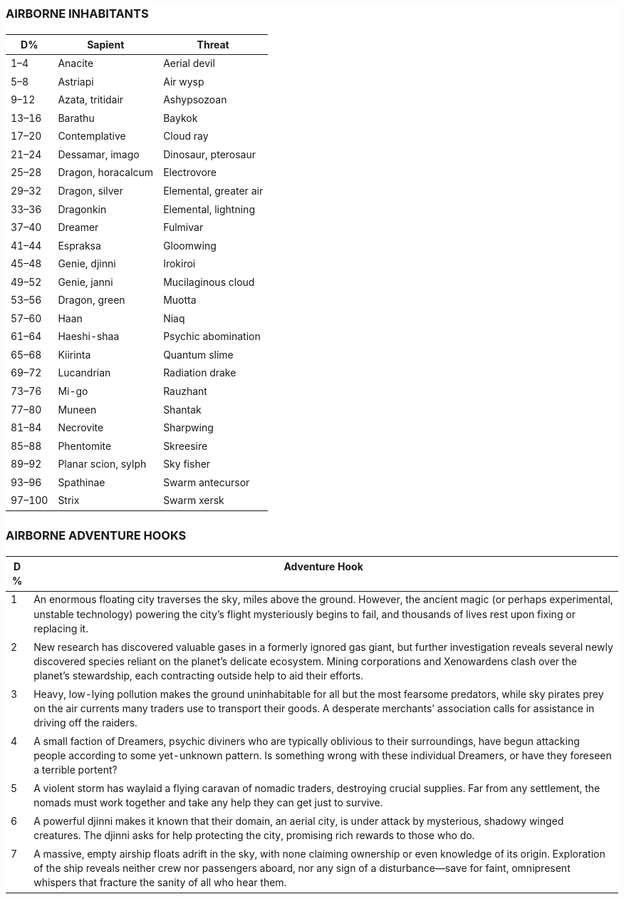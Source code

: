 ### AIRBORNE INHABITANTS

| D%     | Sapient             | Threat                 |
|--------|---------------------|------------------------|
| 1–4    | Anacite             | Aerial devil           |
| 5–8    | Astriapi            | Air wysp               |
| 9–12   | Azata, tritidair    | Ashypsozoan            |
| 13–16  | Barathu             | Baykok                 |
| 17–20  | Contemplative       | Cloud ray              |
| 21–24  | Dessamar, imago     | Dinosaur, pterosaur    |
| 25–28  | Dragon, horacalcum  | Electrovore            |
| 29–32  | Dragon, silver      | Elemental, greater air |
| 33–36  | Dragonkin           | Elemental, lightning   |
| 37–40  | Dreamer             | Fulmivar               |
| 41–44  | Espraksa            | Gloomwing              |
| 45–48  | Genie, djinni       | Irokiroi               |
| 49–52  | Genie, janni        | Mucilaginous cloud     |
| 53–56  | Dragon, green       | Muotta                 |
| 57–60  | Haan                | Niaq                   |
| 61–64  | Haeshi-shaa         | Psychic abomination    |
| 65–68  | Kiirinta            | Quantum slime          |
| 69–72  | Lucandrian          | Radiation drake        |
| 73–76  | Mi-go               | Rauzhant               |
| 77–80  | Muneen              | Shantak                |
| 81–84  | Necrovite           | Sharpwing              |
| 85–88  | Phentomite          | Skreesire              |
| 89–92  | Planar scion, sylph | Sky fisher             |
| 93–96  | Spathinae           | Swarm antecursor       |
| 97–100 | Strix               | Swarm xersk            |


### AIRBORNE ADVENTURE HOOKS

| D% | Adventure Hook                                                                                                                                                                                                                                                                                                          |
|----|-------------------------------------------------------------------------------------------------------------------------------------------------------------------------------------------------------------------------------------------------------------------------------------------------------------------------|
| 1  | An enormous floating city traverses the sky, miles above the ground. However, the ancient magic (or perhaps experimental, unstable technology) powering the city’s flight mysteriously begins to fail, and thousands of lives rest upon fixing or replacing it.                                                         |
| 2  | New research has discovered valuable gases in a formerly ignored gas giant, but further investigation reveals several newly discovered species reliant on the planet’s delicate ecosystem. Mining corporations and Xenowardens clash over the planet’s stewardship, each contracting outside help to aid their efforts. |
| 3  | Heavy, low-lying pollution makes the ground uninhabitable for all but the most fearsome predators, while sky pirates prey on the air currents many traders use to transport their goods. A desperate merchants’ association calls for assistance in driving off the raiders.                                            |
| 4  | A small faction of Dreamers, psychic diviners who are typically oblivious to their surroundings, have begun attacking people according to some yet-unknown pattern. Is something wrong with these individual Dreamers, or have they foreseen a terrible portent?                                                        |
| 5  | A violent storm has waylaid a flying caravan of nomadic traders, destroying crucial supplies. Far from any settlement, the nomads must work together and take any help they can get just to survive.                                                                                                                    |
| 6  | A powerful djinni makes it known that their domain, an aerial city, is under attack by mysterious, shadowy winged creatures. The djinni asks for help protecting the city, promising rich rewards to those who do.                                                                                                      |
| 7  | A massive, empty airship floats adrift in the sky, with none claiming ownership or even knowledge of its origin. Exploration of the ship reveals neither crew nor passengers aboard, nor any sign of a disturbance—save for faint, omnipresent whispers that fracture the sanity of all who hear them.                  |